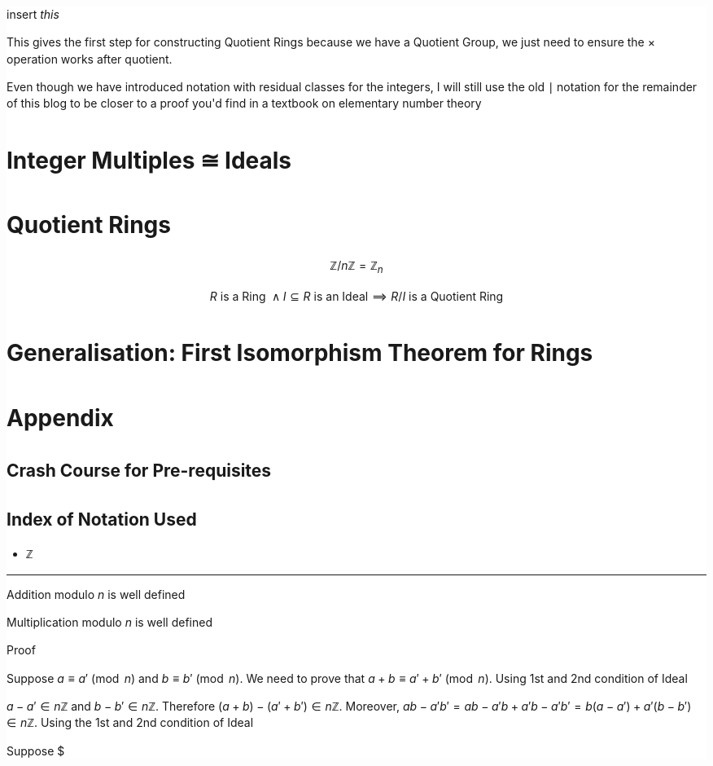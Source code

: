 insert _this_

This gives the first step for constructing Quotient Rings because we have a Quotient Group, we just need to ensure the $\times$ operation works after quotient.

Even though we have introduced notation with residual classes for the integers, I will still use the old $\mid$ notation for the remainder of this blog to be closer to a proof you'd find in a textbook on elementary number theory 
# Integer Multiples $\cong$ Ideals



# Quotient Rings

$$\mathbb{Z} / n\mathbb{Z} = \mathbb{Z}_n$$

$$R \text{ is a Ring } \wedge I \subseteq R \text{ is an Ideal} \implies R/I \text{ is a Quotient Ring}$$
# Generalisation: First Isomorphism Theorem for Rings


# Appendix

## Crash Course for Pre-requisites
## Index of Notation Used

- $\mathbb{Z}$

[^1]: This lack is what makes ideals possible. In a field, we have multiplicative inverses. If we tried to make an ideal $I$ on a field $K$, then $a \in I$ implies $1 = a^{-1}a \in I$ rendering our ideal useless. Consider why we don't bother talking about multiples of a number in $\mathbb{Q}$. Because any number $p \in \mathbb{Q}$ is a multiple of $q \in {Q}$. Simply multiply by $pq^{-1}$

[^2]: Typically cosets are written with multiplication however to better mirror integer congruence, I have elected to use the notation for additive groups





---

Addition modulo $n$ is well defined

Multiplication modulo $n$ is well defined

Proof

Suppose $a \equiv a' \pmod n$ and $b \equiv b' \pmod n$. We need to prove that $a + b \equiv a' + b' \pmod n$. Using 1st and 2nd condition of Ideal

$a - a' \in n\mathbb{Z}$ and $b - b' \in n\mathbb{Z}$. Therefore $(a + b) - (a' + b') \in n\mathbb{Z}$. Moreover, $ab -a'b' = ab - a'b + a'b -a'b'= b(a-a') + a'(b-b') \in n\mathbb{Z}$. Using the 1st and 2nd condition of Ideal

Suppose $
